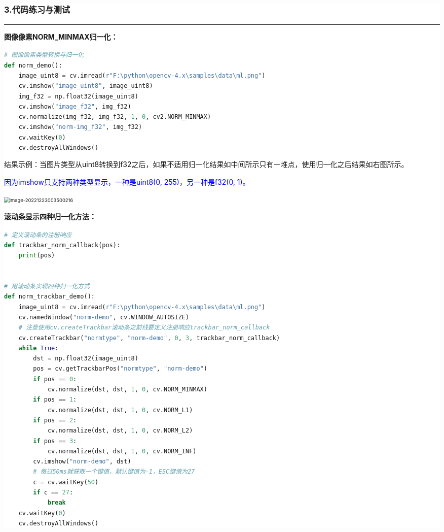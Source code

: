 ### 3.代码练习与测试

***

**图像像素NORM_MINMAX归一化：**

```python
# 图像像素类型转换与归一化
def norm_demo():
    image_uint8 = cv.imread(r"F:\python\opencv-4.x\samples\data\ml.png")
    cv.imshow("image_uint8", image_uint8)
    img_f32 = np.float32(image_uint8)
    cv.imshow("image_f32", img_f32)
    cv.normalize(img_f32, img_f32, 1, 0, cv2.NORM_MINMAX)
    cv.imshow("norm-img_f32", img_f32)
    cv.waitKey(0)
    cv.destroyAllWindows()
```

结果示例：当图片类型从uint8转换到f32之后，如果不适用归一化结果如中间所示只有一堆点，使用归一化之后结果如右图所示。

<font color="blue">因为imshow只支持两种类型显示，一种是uint8(0, 255)，另一种是f32(0, 1)。</font>

<img src="../images/image-20221223003500216.png" alt="image-20221223003500216" style="zoom:67%;" />

**滚动条显示四种归一化方法：**

```python
# 定义滚动条的注册响应
def trackbar_norm_callback(pos):
    print(pos)


# 用滚动条实现四种归一化方式
def norm_trackbar_demo():
    image_uint8 = cv.imread(r"F:\python\opencv-4.x\samples\data\ml.png")
    cv.namedWindow("norm-demo", cv.WINDOW_AUTOSIZE)
    # 注意使用cv.createTrackbar滚动条之前线要定义注册响应trackbar_norm_callback
    cv.createTrackbar("normtype", "norm-demo", 0, 3, trackbar_norm_callback)
    while True:
        dst = np.float32(image_uint8)
        pos = cv.getTrackbarPos("normtype", "norm-demo")
        if pos == 0:
            cv.normalize(dst, dst, 1, 0, cv.NORM_MINMAX)
        if pos == 1:
            cv.normalize(dst, dst, 1, 0, cv.NORM_L1)
        if pos == 2:
            cv.normalize(dst, dst, 1, 0, cv.NORM_L2)
        if pos == 3:
            cv.normalize(dst, dst, 1, 0, cv.NORM_INF)
        cv.imshow("norm-demo", dst)
        # 每过50ms就获取一个键值，默认键值为-1，ESC键值为27
        c = cv.waitKey(50)
        if c == 27:
            break
    cv.waitKey(0)
    cv.destroyAllWindows()
```
